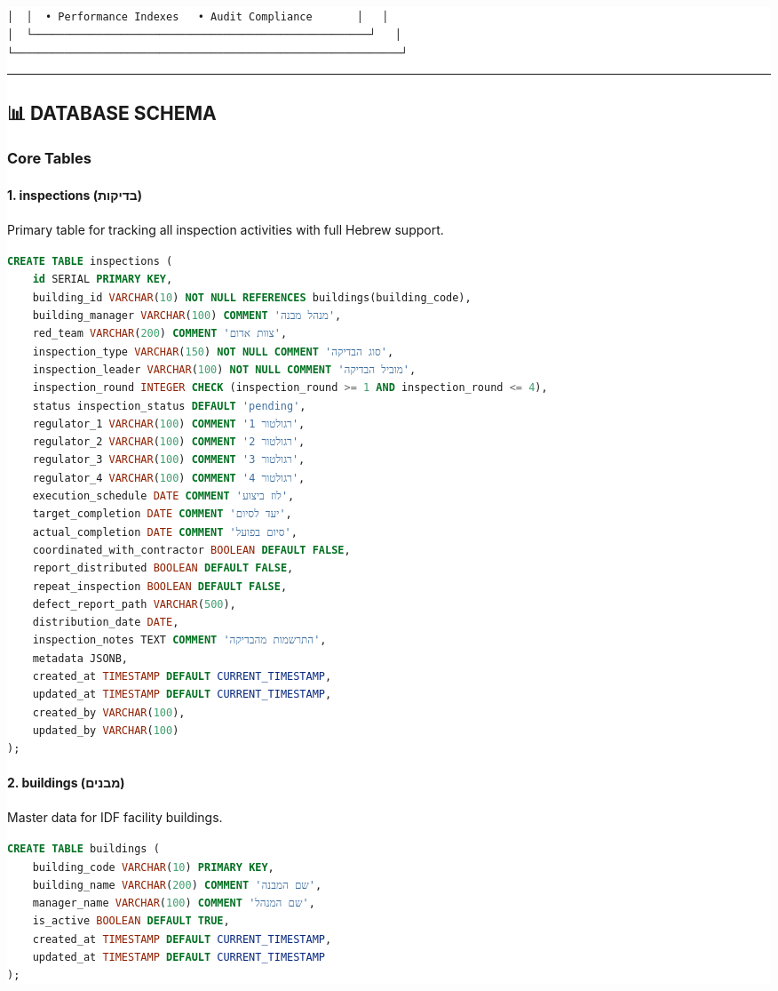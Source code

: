 ```
│  │  • Performance Indexes   • Audit Compliance       │   │
│  └─────────────────────────────────────────────────────┘   │
└─────────────────────────────────────────────────────────────┘
```

---

## 📊 DATABASE SCHEMA

### Core Tables

#### 1. **inspections** (בדיקות)
Primary table for tracking all inspection activities with full Hebrew support.

```sql
CREATE TABLE inspections (
    id SERIAL PRIMARY KEY,
    building_id VARCHAR(10) NOT NULL REFERENCES buildings(building_code),
    building_manager VARCHAR(100) COMMENT 'מנהל מבנה',
    red_team VARCHAR(200) COMMENT 'צוות אדום',
    inspection_type VARCHAR(150) NOT NULL COMMENT 'סוג הבדיקה',
    inspection_leader VARCHAR(100) NOT NULL COMMENT 'מוביל הבדיקה',
    inspection_round INTEGER CHECK (inspection_round >= 1 AND inspection_round <= 4),
    status inspection_status DEFAULT 'pending',
    regulator_1 VARCHAR(100) COMMENT 'רגולטור 1',
    regulator_2 VARCHAR(100) COMMENT 'רגולטור 2',
    regulator_3 VARCHAR(100) COMMENT 'רגולטור 3',
    regulator_4 VARCHAR(100) COMMENT 'רגולטור 4',
    execution_schedule DATE COMMENT 'לוז ביצוע',
    target_completion DATE COMMENT 'יעד לסיום',
    actual_completion DATE COMMENT 'סיום בפועל',
    coordinated_with_contractor BOOLEAN DEFAULT FALSE,
    report_distributed BOOLEAN DEFAULT FALSE,
    repeat_inspection BOOLEAN DEFAULT FALSE,
    defect_report_path VARCHAR(500),
    distribution_date DATE,
    inspection_notes TEXT COMMENT 'התרשמות מהבדיקה',
    metadata JSONB,
    created_at TIMESTAMP DEFAULT CURRENT_TIMESTAMP,
    updated_at TIMESTAMP DEFAULT CURRENT_TIMESTAMP,
    created_by VARCHAR(100),
    updated_by VARCHAR(100)
);
```

#### 2. **buildings** (מבנים)
Master data for IDF facility buildings.

```sql
CREATE TABLE buildings (
    building_code VARCHAR(10) PRIMARY KEY,
    building_name VARCHAR(200) COMMENT 'שם המבנה',
    manager_name VARCHAR(100) COMMENT 'שם המנהל',
    is_active BOOLEAN DEFAULT TRUE,
    created_at TIMESTAMP DEFAULT CURRENT_TIMESTAMP,
    updated_at TIMESTAMP DEFAULT CURRENT_TIMESTAMP
);
```
